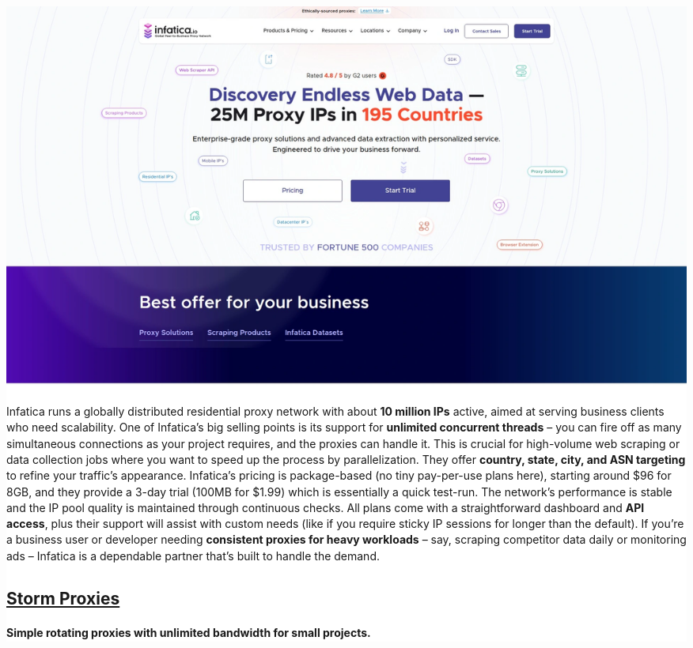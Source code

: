 ![Infatica Screenshot](image/infatica.webp)

Infatica runs a globally distributed residential proxy network with about **10 million IPs** active, aimed at serving business clients who need scalability. One of Infatica’s big selling points is its support for **unlimited concurrent threads** – you can fire off as many simultaneous connections as your project requires, and the proxies can handle it. This is crucial for high-volume web scraping or data collection jobs where you want to speed up the process by parallelization. They offer **country, state, city, and ASN targeting** to refine your traffic’s appearance. Infatica’s pricing is package-based (no tiny pay-per-use plans here), starting around $96 for 8GB, and they provide a 3-day trial (100MB for $1.99) which is essentially a quick test-run. The network’s performance is stable and the IP pool quality is maintained through continuous checks. All plans come with a straightforward dashboard and **API access**, plus their support will assist with custom needs (like if you require sticky IP sessions for longer than the default). If you’re a business user or developer needing **consistent proxies for heavy workloads** – say, scraping competitor data daily or monitoring ads – Infatica is a dependable partner that’s built to handle the demand.

## [Storm Proxies](https://stormproxies.com)
**Simple rotating proxies with unlimited bandwidth for small projects.**
